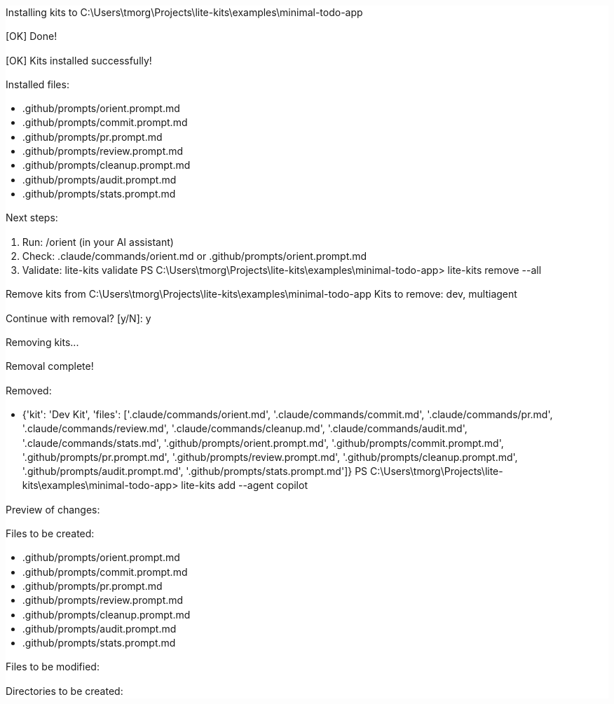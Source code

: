 Installing kits to C:\Users\tmorg\Projects\lite-kits\examples\minimal-todo-app

[OK] Done!

[OK] Kits installed successfully!

Installed files:
  + .github/prompts/orient.prompt.md
  + .github/prompts/commit.prompt.md
  + .github/prompts/pr.prompt.md
  + .github/prompts/review.prompt.md
  + .github/prompts/cleanup.prompt.md
  + .github/prompts/audit.prompt.md
  + .github/prompts/stats.prompt.md

Next steps:
  1. Run: /orient (in your AI assistant)
  2. Check: .claude/commands/orient.md or .github/prompts/orient.prompt.md
  3. Validate: lite-kits validate
PS C:\Users\tmorg\Projects\lite-kits\examples\minimal-todo-app> lite-kits remove --all

Remove kits from C:\Users\tmorg\Projects\lite-kits\examples\minimal-todo-app
Kits to remove: dev, multiagent

Continue with removal? [y/N]: y

Removing kits...

Removal complete!

Removed:
  - {'kit': 'Dev Kit', 'files': ['.claude/commands/orient.md', '.claude/commands/commit.md', '.claude/commands/pr.md',
'.claude/commands/review.md', '.claude/commands/cleanup.md', '.claude/commands/audit.md', '.claude/commands/stats.md',
'.github/prompts/orient.prompt.md', '.github/prompts/commit.prompt.md', '.github/prompts/pr.prompt.md',
'.github/prompts/review.prompt.md', '.github/prompts/cleanup.prompt.md', '.github/prompts/audit.prompt.md',
'.github/prompts/stats.prompt.md']}
PS C:\Users\tmorg\Projects\lite-kits\examples\minimal-todo-app> lite-kits add --agent copilot

Preview of changes:

Files to be created:
  + .github/prompts/orient.prompt.md
  + .github/prompts/commit.prompt.md
  + .github/prompts/pr.prompt.md
  + .github/prompts/review.prompt.md
  + .github/prompts/cleanup.prompt.md
  + .github/prompts/audit.prompt.md
  + .github/prompts/stats.prompt.md

Files to be modified:

Directories to be created:
